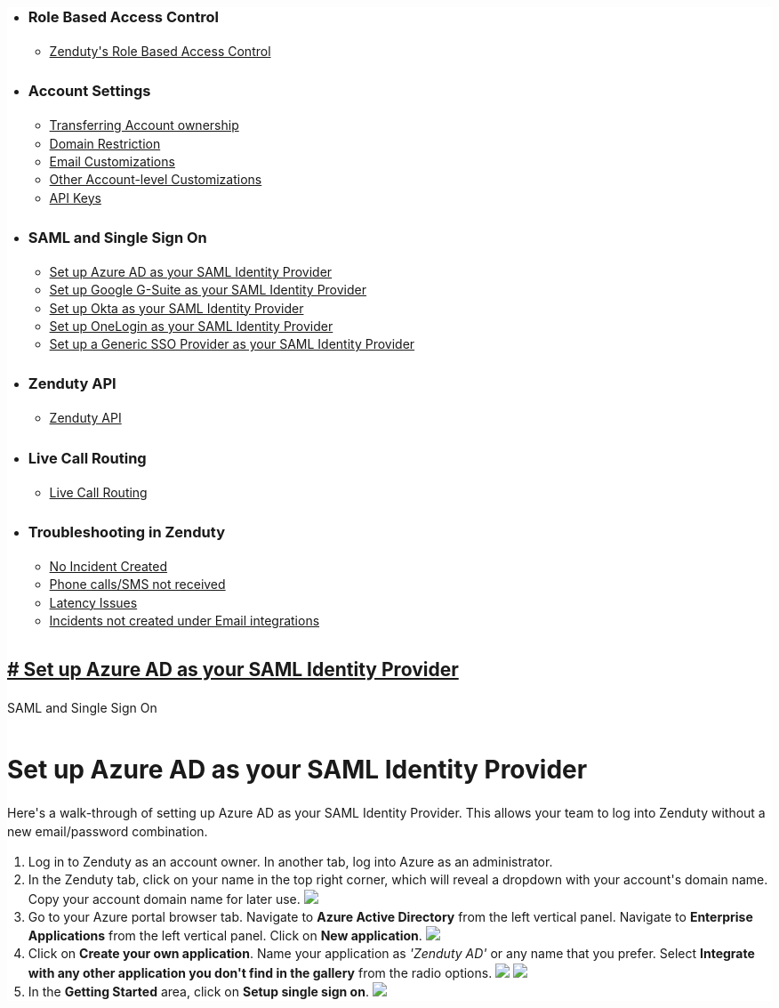   * ###  Role Based Access Control 
    * [ Zenduty's Role Based Access Control  ](https://zenduty.com/docs/azureadsso/<https:/zenduty.com/docs/rbac/>)
  * ###  Account Settings 
    * [ Transferring Account ownership  ](https://zenduty.com/docs/azureadsso/<https:/zenduty.com/docs/ownershiptransfer/>)
    * [ Domain Restriction  ](https://zenduty.com/docs/azureadsso/<https:/zenduty.com/docs/email-domain-restriction/>)
    * [ Email Customizations  ](https://zenduty.com/docs/azureadsso/<https:/zenduty.com/docs/email-customizations/>)
    * [ Other Account-level Customizations  ](https://zenduty.com/docs/azureadsso/<https:/zenduty.com/docs/other-account-customizations/>)
    * [ API Keys  ](https://zenduty.com/docs/azureadsso/<https:/zenduty.com/docs/api-keys/>)
  * ###  SAML and Single Sign On 
    * [ Set up Azure AD as your SAML Identity Provider  ](https://zenduty.com/docs/azureadsso/<https:/zenduty.com/docs/azureadsso/>)
    * [ Set up Google G-Suite as your SAML Identity Provider  ](https://zenduty.com/docs/azureadsso/<https:/zenduty.com/docs/googlesso/>)
    * [ Set up Okta as your SAML Identity Provider  ](https://zenduty.com/docs/azureadsso/<https:/zenduty.com/docs/oktasso/>)
    * [ Set up OneLogin as your SAML Identity Provider  ](https://zenduty.com/docs/azureadsso/<https:/zenduty.com/docs/oneloginsso/>)
    * [ Set up a Generic SSO Provider as your SAML Identity Provider  ](https://zenduty.com/docs/azureadsso/<https:/zenduty.com/docs/altgenericsso/>)
  * ###  Zenduty API 
    * [ Zenduty API  ](https://zenduty.com/docs/azureadsso/<https:/zenduty.com/docs/zenduty-api/>)
  * ###  Live Call Routing 
    * [ Live Call Routing  ](https://zenduty.com/docs/azureadsso/<https:/zenduty.com/docs/call-routing/>)
  * ###  Troubleshooting in Zenduty 
    * [ No Incident Created  ](https://zenduty.com/docs/azureadsso/<https:/zenduty.com/docs/no-incident-created/>)
    * [ Phone calls/SMS not received  ](https://zenduty.com/docs/azureadsso/<https:/zenduty.com/docs/phone-calls-sms-not-received/>)
    * [ Latency Issues  ](https://zenduty.com/docs/azureadsso/<https:/zenduty.com/docs/latency-issues/>)
    * [ Incidents not created under Email integrations  ](https://zenduty.com/docs/azureadsso/<https:/zenduty.com/docs/incidents-not-created-under-email-integrations/>)


## [# Set up Azure AD as your SAML Identity Provider ](https://zenduty.com/docs/azureadsso/<#___TOCBOT___>)
SAML and Single Sign On 
#  Set up Azure AD as your SAML Identity Provider 
Here's a walk-through of setting up Azure AD as your SAML Identity Provider. This allows your team to log into Zenduty without a new email/password combination.
  1. Log in to Zenduty as an account owner. In another tab, log into Azure as an administrator.
  2. In the Zenduty tab, click on your name in the top right corner, which will reveal a dropdown with your account's domain name. Copy your account domain name for later use. ![](https://media-assets-cdn.zenduty.com/assets/docs/images/Integrations/Okta/11.png)
  3. Go to your Azure portal browser tab. Navigate to **Azure Active Directory** from the left vertical panel. Navigate to **Enterprise Applications** from the left vertical panel. Click on **New application**. ![](https://media-assets-cdn.zenduty.com/assets/docs/images/Integrations/AzureAD/AzureAD1.png)
  4. Click on **Create your own application**. Name your application as _'Zenduty AD'_ or any name that you prefer. Select **Integrate with any other application you don't find in the gallery** from the radio options. ![](https://media-assets-cdn.zenduty.com/assets/docs/images/Integrations/AzureAD/AzureAD2.png) ![](https://media-assets-cdn.zenduty.com/assets/docs/images/Integrations/AzureAD/AzureAD3.png)
  5. In the **Getting Started** area, click on **Setup single sign on**. ![](https://media-assets-cdn.zenduty.com/assets/docs/images/Integrations/AzureAD/AzureAD4.png)